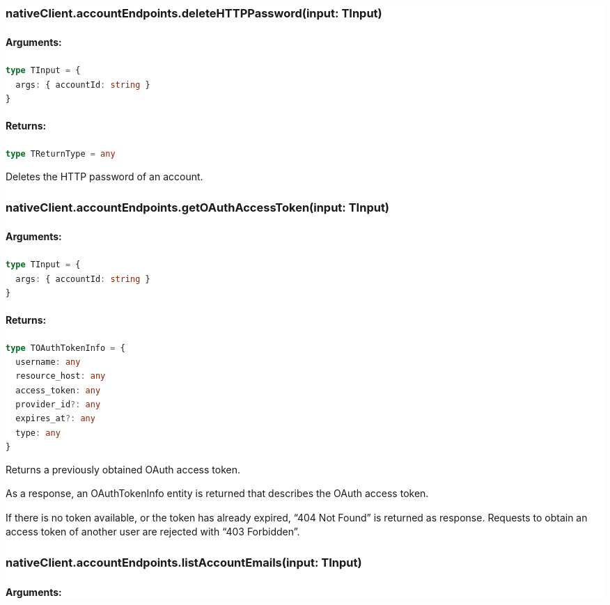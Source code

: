 ### nativeClient.accountEndpoints.deleteHTTPPassword(input: TInput)

#### Arguments:

```typescript
type TInput = {
  args: { accountId: string }
}
```

#### Returns:

```typescript
type TReturnType = any
```

Deletes the HTTP password of an account.

### nativeClient.accountEndpoints.getOAuthAccessToken(input: TInput)

#### Arguments:

```typescript
type TInput = {
  args: { accountId: string }
}
```

#### Returns:

```typescript
type TOAuthTokenInfo = {
  username: any
  resource_host: any
  access_token: any
  provider_id?: any
  expires_at?: any
  type: any
}
```

Returns a previously obtained OAuth access token.

As a response, an OAuthTokenInfo entity is returned
that describes the OAuth access token.

If there is no token available, or the token has already expired,
“404 Not Found” is returned as response. Requests to obtain an access
token of another user are rejected with “403 Forbidden”.

### nativeClient.accountEndpoints.listAccountEmails(input: TInput)

#### Arguments:
